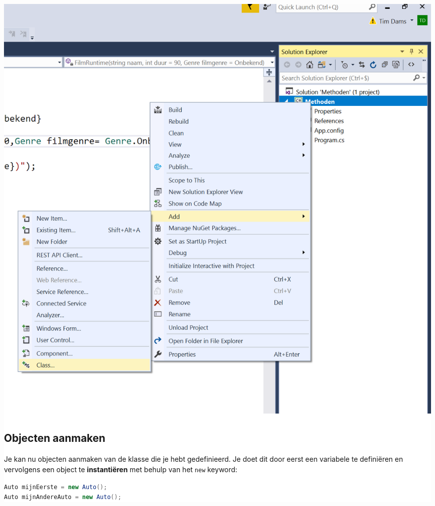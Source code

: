 ![Klasse toevoegen in VS](./pg001.png)

## Objecten aanmaken

Je kan nu objecten aanmaken van de klasse die je hebt gedefinieerd. Je doet dit door eerst een variabele te definiëren en vervolgens een object te **instantiëren** met behulp van het `new` keyword:

```csharp
Auto mijnEerste = new Auto();
Auto mijnAndereAuto = new Auto();
```
